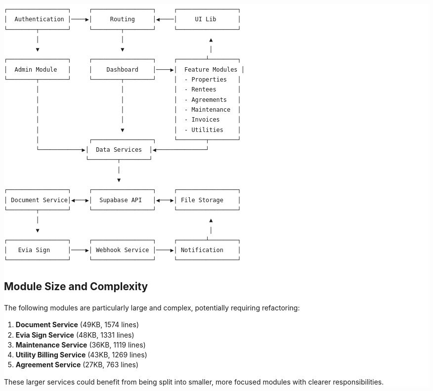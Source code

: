 ```
┌─────────────────┐     ┌─────────────────┐     ┌─────────────────┐
│  Authentication │────▶│     Routing     │◀────│     UI Lib      │
└────────┬────────┘     └────────┬────────┘     └─────────────────┘
         │                       │                        ▲
         ▼                       ▼                        │
┌─────────────────┐     ┌─────────────────┐     ┌────────┴────────┐
│  Admin Module   │     │    Dashboard    │────▶│  Feature Modules │
└────────┬────────┘     └────────┬────────┘     │  - Properties   │
         │                       │              │  - Rentees      │
         │                       │              │  - Agreements   │
         │                       │              │  - Maintenance  │
         │                       │              │  - Invoices     │
         │                       ▼              │  - Utilities    │
         │              ┌─────────────────┐     └────────┬────────┘
         └────────────▶│  Data Services  │◀──────────────┘
                       └────────┬────────┘
                                │
                                ▼
┌─────────────────┐     ┌─────────────────┐     ┌─────────────────┐
│ Document Service│◀───▶│  Supabase API   │◀───▶│ File Storage    │
└────────┬────────┘     └─────────────────┘     └─────────────────┘
         │                                                ▲
         ▼                                                │
┌─────────────────┐     ┌─────────────────┐     ┌────────┴────────┐
│   Evia Sign     │────▶│ Webhook Service │────▶│ Notification    │
└─────────────────┘     └─────────────────┘     └─────────────────┘
```

## Module Size and Complexity

The following modules are particularly large and complex, potentially requiring refactoring:

1. **Document Service** (49KB, 1574 lines)
2. **Evia Sign Service** (48KB, 1331 lines)
3. **Maintenance Service** (36KB, 1119 lines)
4. **Utility Billing Service** (43KB, 1269 lines)
5. **Agreement Service** (27KB, 763 lines)

These larger services could benefit from being split into smaller, more focused modules with clearer responsibilities. 